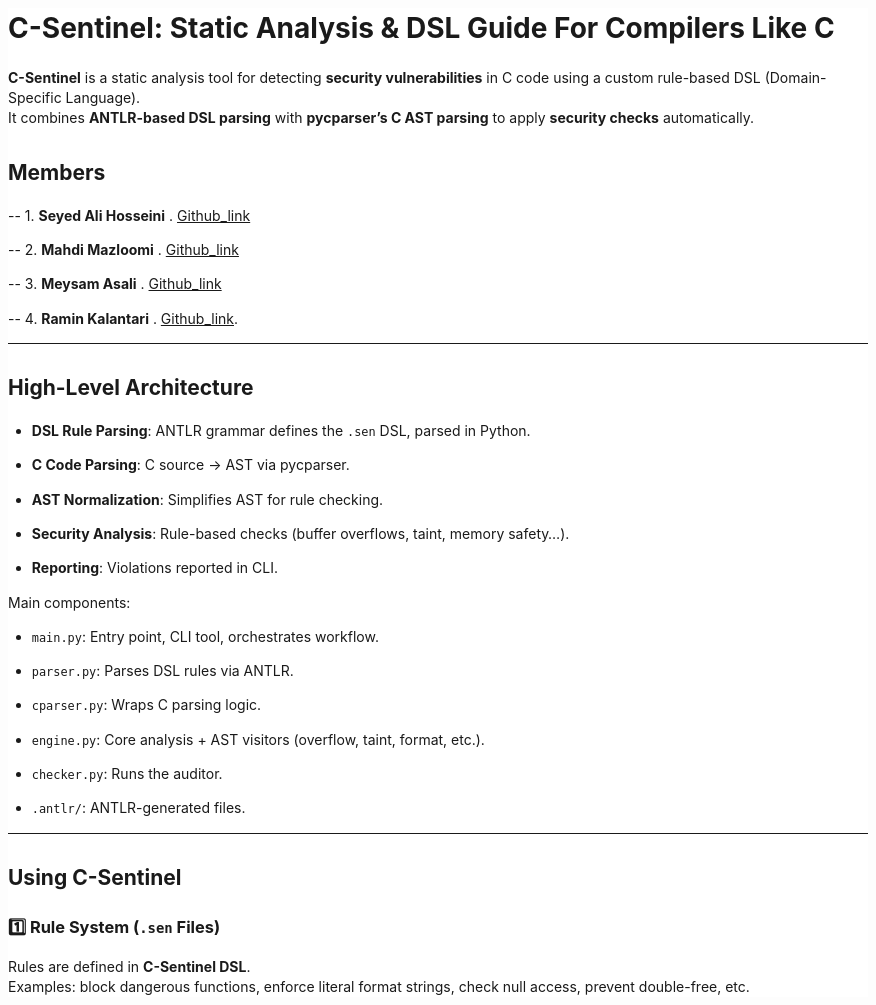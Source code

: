 #  C-Sentinel: Static Analysis & DSL Guide For Compilers Like C

**C-Sentinel** is a static analysis tool for detecting **security vulnerabilities** in C code using a custom rule-based DSL (Domain-Specific Language).  
It combines **ANTLR-based DSL parsing** with **pycparser’s C AST parsing** to apply **security checks** automatically.

## Members

-- 1. **Seyed Ali Hosseini** . [Github_link](https://github.com/sseeyyeedd)

-- 2. **Mahdi Mazloomi** . [Github_link](https://github.com/mahdimm82)

-- 3. **Meysam Asali** . [Github_link](https://github.com/MeysamAsali)

-- 4. **Ramin Kalantari** . [Github_link](https://github.com/ramklan1234).

---

##  High-Level Architecture

- **DSL Rule Parsing**: ANTLR grammar defines the `.sen` DSL, parsed in Python.
    
-  **C Code Parsing**: C source → AST via pycparser.
    
-  **AST Normalization**: Simplifies AST for rule checking.
    
- **Security Analysis**: Rule-based checks (buffer overflows, taint, memory safety…).
    
-  **Reporting**: Violations reported in CLI.
    

Main components:

-  `main.py`: Entry point, CLI tool, orchestrates workflow.
    
-  `parser.py`: Parses DSL rules via ANTLR.
    
-  `cparser.py`: Wraps C parsing logic.
    
-  `engine.py`: Core analysis + AST visitors (overflow, taint, format, etc.).
    
-  `checker.py`: Runs the auditor.
    
-  `.antlr/`: ANTLR-generated files.
    

---

## Using C-Sentinel

### 1️⃣ Rule System (`.sen` Files)

Rules are defined in **C-Sentinel DSL**.  
Examples: block dangerous functions, enforce literal format strings, check null access, prevent double-free, etc.
